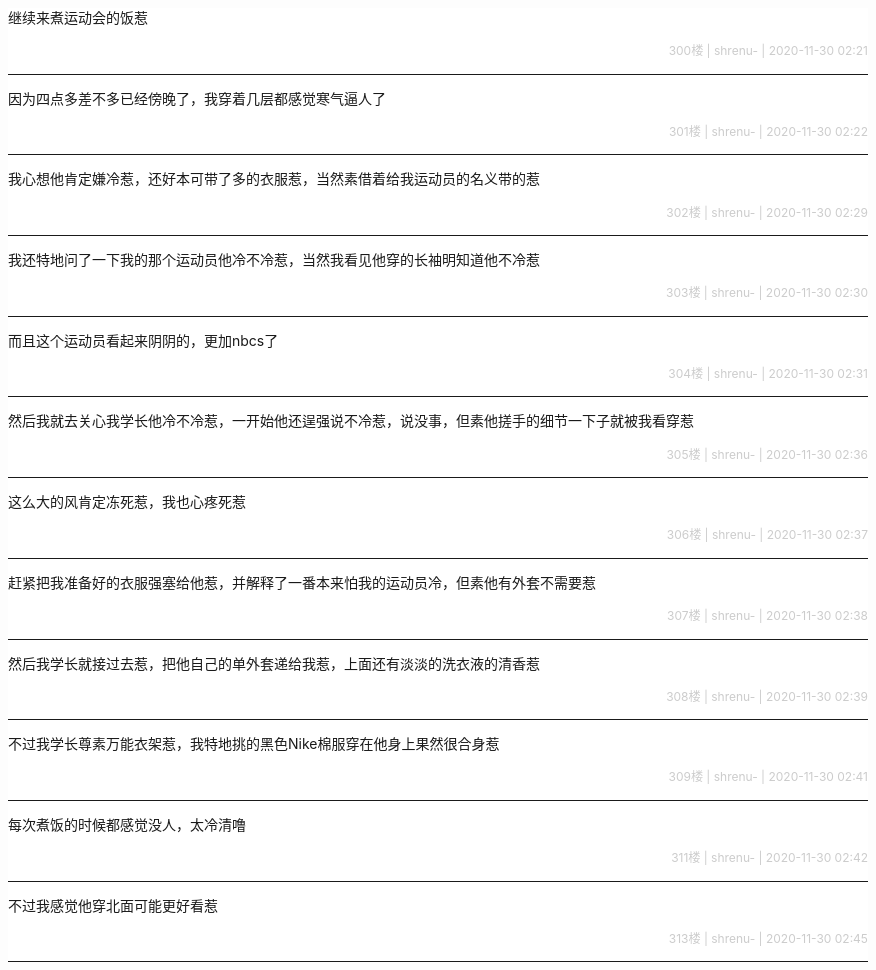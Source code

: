 继续来煮运动会的饭惹
<div align="right" style="font-size:12px;color:#CCC;">            300楼 | shrenu- | 2020-11-30 02:21</div>
<hr />

因为四点多差不多已经傍晚了，我穿着几层都感觉寒气逼人了
<div align="right" style="font-size:12px;color:#CCC;">            301楼 | shrenu- | 2020-11-30 02:22</div>
<hr />

我心想他肯定嫌冷惹，还好本可带了多的衣服惹，当然素借着给我运动员的名义带的惹
<div align="right" style="font-size:12px;color:#CCC;">            302楼 | shrenu- | 2020-11-30 02:29</div>
<hr />

我还特地问了一下我的那个运动员他冷不冷惹，当然我看见他穿的长袖明知道他不冷惹
<div align="right" style="font-size:12px;color:#CCC;">            303楼 | shrenu- | 2020-11-30 02:30</div>
<hr />

而且这个运动员看起来阴阴的，更加nbcs了
<div align="right" style="font-size:12px;color:#CCC;">            304楼 | shrenu- | 2020-11-30 02:31</div>
<hr />

然后我就去关心我学长他冷不冷惹，一开始他还逞强说不冷惹，说没事，但素他搓手的细节一下子就被我看穿惹
<div align="right" style="font-size:12px;color:#CCC;">            305楼 | shrenu- | 2020-11-30 02:36</div>
<hr />

这么大的风肯定冻死惹，我也心疼死惹
<div align="right" style="font-size:12px;color:#CCC;">            306楼 | shrenu- | 2020-11-30 02:37</div>
<hr />

赶紧把我准备好的衣服强塞给他惹，并解释了一番本来怕我的运动员冷，但素他有外套不需要惹
<div align="right" style="font-size:12px;color:#CCC;">            307楼 | shrenu- | 2020-11-30 02:38</div>
<hr />

然后我学长就接过去惹，把他自己的单外套递给我惹，上面还有淡淡的洗衣液的清香惹
<div align="right" style="font-size:12px;color:#CCC;">            308楼 | shrenu- | 2020-11-30 02:39</div>
<hr />

不过我学长尊素万能衣架惹，我特地挑的黑色Nike棉服穿在他身上果然很合身惹
<div align="right" style="font-size:12px;color:#CCC;">            309楼 | shrenu- | 2020-11-30 02:41</div>
<hr />

每次煮饭的时候都感觉没人，太冷清噜
<div align="right" style="font-size:12px;color:#CCC;">            311楼 | shrenu- | 2020-11-30 02:42</div>
<hr />

不过我感觉他穿北面可能更好看惹
<div align="right" style="font-size:12px;color:#CCC;">            313楼 | shrenu- | 2020-11-30 02:45</div>
<hr />
